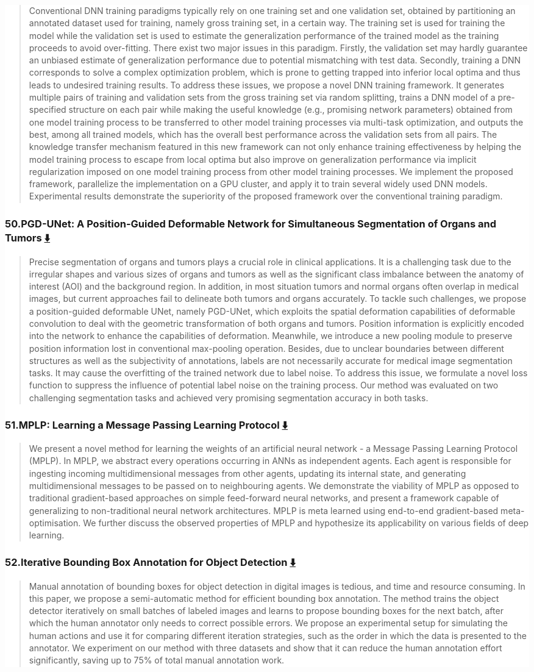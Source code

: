>  Conventional DNN training paradigms typically rely on one training set and one validation set, obtained by partitioning an annotated dataset used for training, namely gross training set, in a certain way. The training set is used for training the model while the validation set is used to estimate the generalization performance of the trained model as the training proceeds to avoid over-fitting. There exist two major issues in this paradigm. Firstly, the validation set may hardly guarantee an unbiased estimate of generalization performance due to potential mismatching with test data. Secondly, training a DNN corresponds to solve a complex optimization problem, which is prone to getting trapped into inferior local optima and thus leads to undesired training results. To address these issues, we propose a novel DNN training framework. It generates multiple pairs of training and validation sets from the gross training set via random splitting, trains a DNN model of a pre-specified structure on each pair while making the useful knowledge (e.g., promising network parameters) obtained from one model training process to be transferred to other model training processes via multi-task optimization, and outputs the best, among all trained models, which has the overall best performance across the validation sets from all pairs. The knowledge transfer mechanism featured in this new framework can not only enhance training effectiveness by helping the model training process to escape from local optima but also improve on generalization performance via implicit regularization imposed on one model training process from other model training processes. We implement the proposed framework, parallelize the implementation on a GPU cluster, and apply it to train several widely used DNN models. Experimental results demonstrate the superiority of the proposed framework over the conventional training paradigm.      
### 50.PGD-UNet: A Position-Guided Deformable Network for Simultaneous Segmentation of Organs and Tumors  [ :arrow_down: ](https://arxiv.org/pdf/2007.01001.pdf)
>  Precise segmentation of organs and tumors plays a crucial role in clinical applications. It is a challenging task due to the irregular shapes and various sizes of organs and tumors as well as the significant class imbalance between the anatomy of interest (AOI) and the background region. In addition, in most situation tumors and normal organs often overlap in medical images, but current approaches fail to delineate both tumors and organs accurately. To tackle such challenges, we propose a position-guided deformable UNet, namely PGD-UNet, which exploits the spatial deformation capabilities of deformable convolution to deal with the geometric transformation of both organs and tumors. Position information is explicitly encoded into the network to enhance the capabilities of deformation. Meanwhile, we introduce a new pooling module to preserve position information lost in conventional max-pooling operation. Besides, due to unclear boundaries between different structures as well as the subjectivity of annotations, labels are not necessarily accurate for medical image segmentation tasks. It may cause the overfitting of the trained network due to label noise. To address this issue, we formulate a novel loss function to suppress the influence of potential label noise on the training process. Our method was evaluated on two challenging segmentation tasks and achieved very promising segmentation accuracy in both tasks.      
### 51.MPLP: Learning a Message Passing Learning Protocol  [ :arrow_down: ](https://arxiv.org/pdf/2007.00970.pdf)
>  We present a novel method for learning the weights of an artificial neural network - a Message Passing Learning Protocol (MPLP). In MPLP, we abstract every operations occurring in ANNs as independent agents. Each agent is responsible for ingesting incoming multidimensional messages from other agents, updating its internal state, and generating multidimensional messages to be passed on to neighbouring agents. We demonstrate the viability of MPLP as opposed to traditional gradient-based approaches on simple feed-forward neural networks, and present a framework capable of generalizing to non-traditional neural network architectures. MPLP is meta learned using end-to-end gradient-based meta-optimisation. We further discuss the observed properties of MPLP and hypothesize its applicability on various fields of deep learning.      
### 52.Iterative Bounding Box Annotation for Object Detection  [ :arrow_down: ](https://arxiv.org/pdf/2007.00961.pdf)
>  Manual annotation of bounding boxes for object detection in digital images is tedious, and time and resource consuming. In this paper, we propose a semi-automatic method for efficient bounding box annotation. The method trains the object detector iteratively on small batches of labeled images and learns to propose bounding boxes for the next batch, after which the human annotator only needs to correct possible errors. We propose an experimental setup for simulating the human actions and use it for comparing different iteration strategies, such as the order in which the data is presented to the annotator. We experiment on our method with three datasets and show that it can reduce the human annotation effort significantly, saving up to 75% of total manual annotation work.      